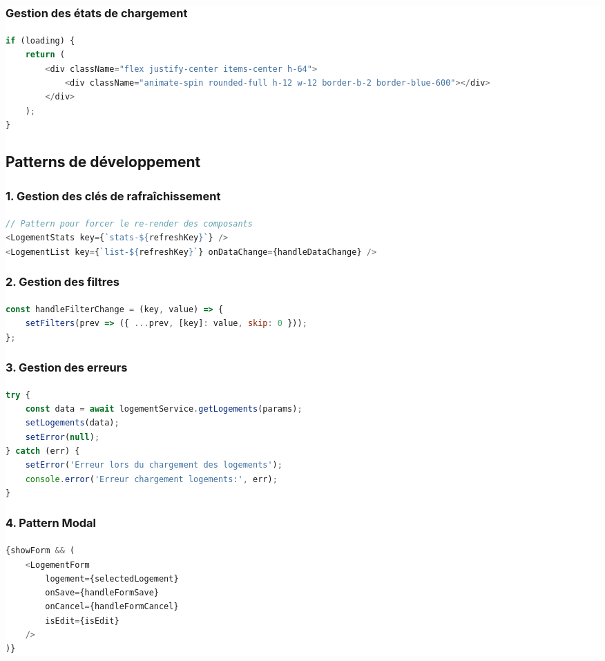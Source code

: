 ### Gestion des états de chargement
```javascript
if (loading) {
    return (
        <div className="flex justify-center items-center h-64">
            <div className="animate-spin rounded-full h-12 w-12 border-b-2 border-blue-600"></div>
        </div>
    );
}
```

## Patterns de développement

### 1. Gestion des clés de rafraîchissement
```javascript
// Pattern pour forcer le re-render des composants
<LogementStats key={`stats-${refreshKey}`} />
<LogementList key={`list-${refreshKey}`} onDataChange={handleDataChange} />
```

### 2. Gestion des filtres
```javascript
const handleFilterChange = (key, value) => {
    setFilters(prev => ({ ...prev, [key]: value, skip: 0 }));
};
```

### 3. Gestion des erreurs
```javascript
try {
    const data = await logementService.getLogements(params);
    setLogements(data);
    setError(null);
} catch (err) {
    setError('Erreur lors du chargement des logements');
    console.error('Erreur chargement logements:', err);
}
```

### 4. Pattern Modal
```javascript
{showForm && (
    <LogementForm
        logement={selectedLogement}
        onSave={handleFormSave}
        onCancel={handleFormCancel}
        isEdit={isEdit}
    />
)}
```
